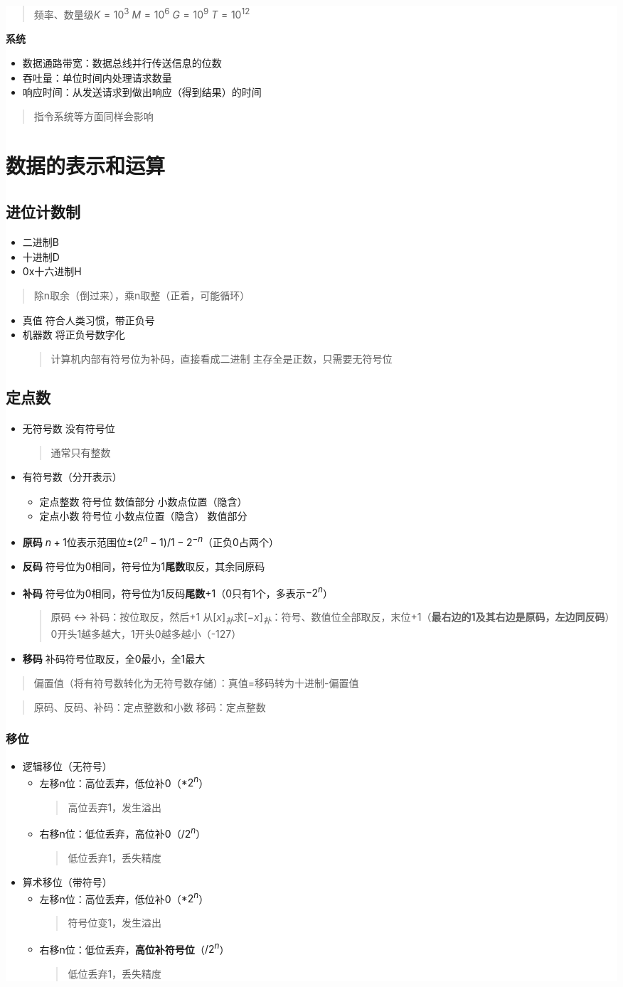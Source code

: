 > 频率、数量级$K=10^3$ $M=10^6$ $G=10^9$ $T=10^12$

**系统**
- 数据通路带宽：数据总线并行传送信息的位数
- 吞吐量：单位时间内处理请求数量
- 响应时间：从发送请求到做出响应（得到结果）的时间

> 指令系统等方面同样会影响

# 数据的表示和运算

## 进位计数制

- 二进制B
- 十进制D
- 0x十六进制H
> 除n取余（倒过来），乘n取整（正着，可能循环）

- 真值 符合人类习惯，带正负号
- 机器数 将正负号数字化
    > 计算机内部有符号位为补码，直接看成二进制
    > 主存全是正数，只需要无符号位

## 定点数 
- 无符号数 没有符号位
    > 通常只有整数
- 有符号数（分开表示）
    - 定点整数 符号位 数值部分 小数点位置（隐含）
    - 定点小数 符号位 小数点位置（隐含） 数值部分

- **原码** $n+1$位表示范围位$±(2^n-1)$/$1-2^{-n}$（正负0占两个）
- **反码** 符号位为0相同，符号位为1**尾数**取反，其余同原码
- **补码** 符号位为0相同，符号位为1反码**尾数**+1（0只有1个，多表示$-2^n$）
    > 原码 ↔ 补码：按位取反，然后+1
    > 从$[x]_补$求$[-x]_补$：符号、数值位全部取反，末位+1（**最右边的1及其右边是原码，左边同反码**）
    > 0开头1越多越大，1开头0越多越小（-127）
- **移码** 补码符号位取反，全0最小，全1最大
> 偏置值（将有符号数转化为无符号数存储）：真值=移码转为十进制-偏置值

> 原码、反码、补码：定点整数和小数
> 移码：定点整数

### 移位

- 逻辑移位（无符号）
  - 左移n位：高位丢弃，低位补0（$*2^n$）
    > 高位丢弃1，发生溢出
  - 右移n位：低位丢弃，高位补0（$/2^n$）
    > 低位丢弃1，丢失精度
- 算术移位（带符号）
  - 左移n位：高位丢弃，低位补0（$*2^n$）
    > 符号位变1，发生溢出
  - 右移n位：低位丢弃，**高位补符号位**（$/2^n$）
    > 低位丢弃1，丢失精度
